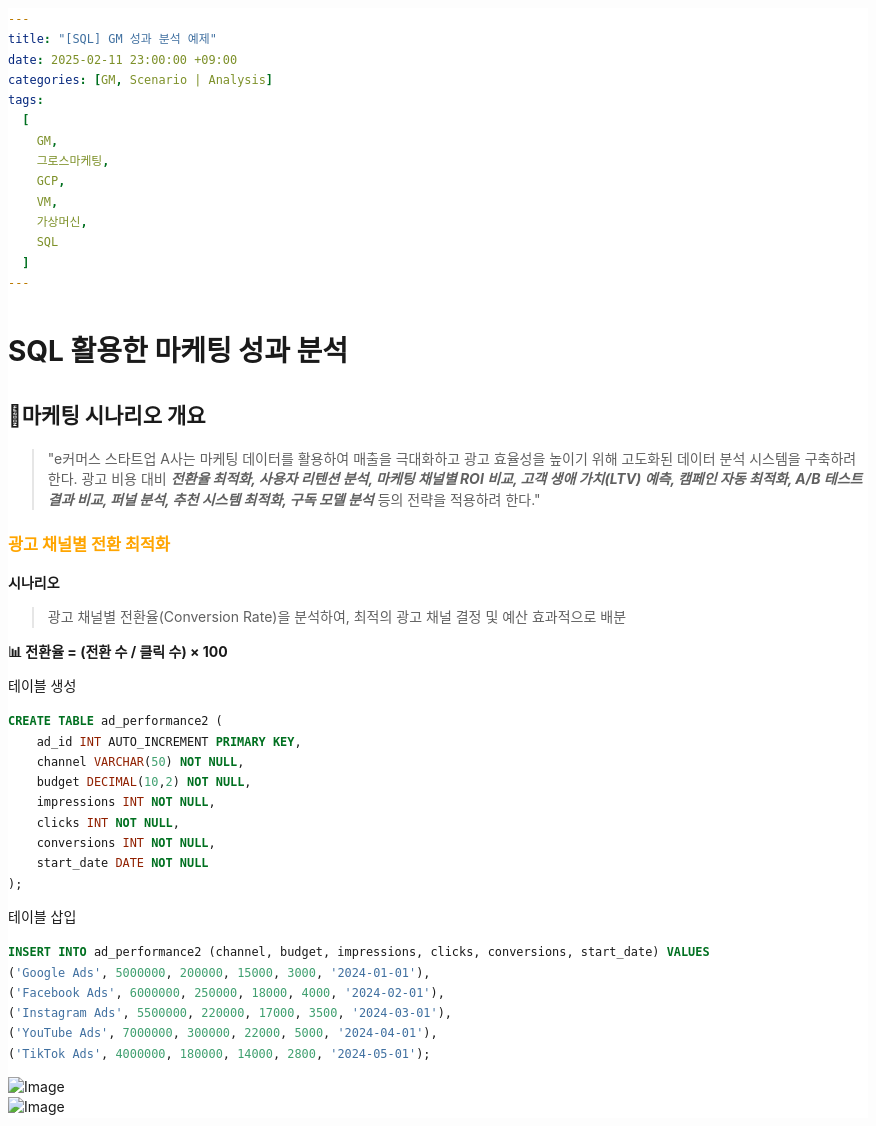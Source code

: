 ```yaml
---
title: "[SQL] GM 성과 분석 예제"
date: 2025-02-11 23:00:00 +09:00
categories: [GM, Scenario | Analysis]
tags:
  [
    GM,
    그로스마케팅,
    GCP,
    VM,
    가상머신,
    SQL
  ]
---
```


# **SQL 활용한 마케팅 성과 분석**

## **📝마케팅 시나리오 개요**
  > "e커머스 스타트업 A사는 마케팅 데이터를 활용하여 매출을 극대화하고 광고 효율성을 높이기 위해 고도화된 데이터 분석 시스템을 구축하려 한다. 광고 비용 대비 ***전환율 최적화, 사용자 리텐션 분석, 마케팅 채널별 ROI 비교, 고객 생애 가치(LTV) 예측, 캠페인 자동 최적화, A/B 테스트 결과 비교, 퍼널 분석, 추천 시스템 최적화, 구독 모델 분석*** 등의 전략을 적용하려 한다."

### <span style="color:orange">**광고 채널별 전환 최적화**</span>

**시나리오**
> 광고 채널별 전환율(Conversion Rate)을 분석하여, 최적의 광고 채널 결정 및 예산 효과적으로 배분

**📊 전환율 = (전환 수 / 클릭 수) × 100**

테이블 생성
```sql
CREATE TABLE ad_performance2 (
    ad_id INT AUTO_INCREMENT PRIMARY KEY,
    channel VARCHAR(50) NOT NULL,
    budget DECIMAL(10,2) NOT NULL,
    impressions INT NOT NULL,
    clicks INT NOT NULL,
    conversions INT NOT NULL,
    start_date DATE NOT NULL
);
```

테이블 삽입
```sql
INSERT INTO ad_performance2 (channel, budget, impressions, clicks, conversions, start_date) VALUES
('Google Ads', 5000000, 200000, 15000, 3000, '2024-01-01'),
('Facebook Ads', 6000000, 250000, 18000, 4000, '2024-02-01'),
('Instagram Ads', 5500000, 220000, 17000, 3500, '2024-03-01'),
('YouTube Ads', 7000000, 300000, 22000, 5000, '2024-04-01'),
('TikTok Ads', 4000000, 180000, 14000, 2800, '2024-05-01');
```
![Image](https://github.com/user-attachments/assets/37cb37d9-8eff-494e-85bc-621f5c81c9c3)  
![Image](https://github.com/user-attachments/assets/fc464ed5-75dd-4383-bd60-d043f6b7a981)
